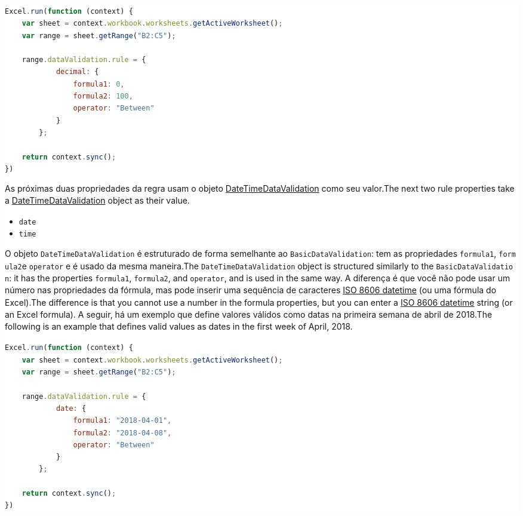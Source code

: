 ```js
Excel.run(function (context) {
    var sheet = context.workbook.worksheets.getActiveWorksheet();
    var range = sheet.getRange("B2:C5");
   
    range.dataValidation.rule = {
            decimal: {
                formula1: 0,
                formula2: 100,
                operator: "Between"
            }
        };

    return context.sync();
})
```

<span data-ttu-id="c8cf2-152">As próximas duas propriedades da regra usam o objeto [DateTimeDataValidation](https://docs.microsoft.com/javascript/api/excel/excel.datetimedatavalidation) como seu valor.</span><span class="sxs-lookup"><span data-stu-id="c8cf2-152">The next two rule properties take a [DateTimeDataValidation](https://docs.microsoft.com/javascript/api/excel/excel.datetimedatavalidation) object as their value.</span></span>

- `date`
- `time`

<span data-ttu-id="c8cf2-153">O objeto `DateTimeDataValidation` é estruturado de forma semelhante ao `BasicDataValidation`: tem as propriedades `formula1`, `formula2`e `operator` e é usado da mesma maneira.</span><span class="sxs-lookup"><span data-stu-id="c8cf2-153">The `DateTimeDataValidation` object is structured similarly to the `BasicDataValidation`: it has the properties `formula1`, `formula2`, and `operator`, and is used in the same way.</span></span> <span data-ttu-id="c8cf2-154">A diferença é que você não pode usar um número nas propriedades da fórmula, mas pode inserir uma sequência de caracteres [ISO 8606 datetime](https://www.iso.org/iso-8601-date-and-time-format.html) (ou uma fórmula do Excel).</span><span class="sxs-lookup"><span data-stu-id="c8cf2-154">The difference is that you cannot use a number in the formula properties, but you can enter a [ISO 8606 datetime](https://www.iso.org/iso-8601-date-and-time-format.html) string (or an Excel formula).</span></span> <span data-ttu-id="c8cf2-155">A seguir, há um exemplo que define valores válidos como datas na primeira semana de abril de 2018.</span><span class="sxs-lookup"><span data-stu-id="c8cf2-155">The following is an example that defines valid values as dates in the first week of April, 2018.</span></span> 

```js
Excel.run(function (context) {
    var sheet = context.workbook.worksheets.getActiveWorksheet();
    var range = sheet.getRange("B2:C5");
   
    range.dataValidation.rule = {
            date: {
                formula1: "2018-04-01",
                formula2: "2018-04-08",
                operator: "Between"
            }
        };

    return context.sync();
})
```
